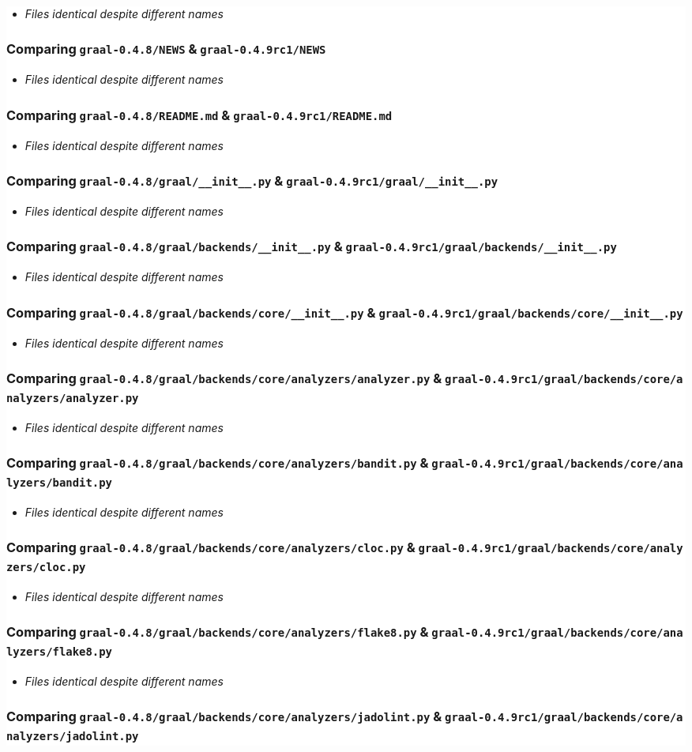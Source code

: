  * *Files identical despite different names*

### Comparing `graal-0.4.8/NEWS` & `graal-0.4.9rc1/NEWS`

 * *Files identical despite different names*

### Comparing `graal-0.4.8/README.md` & `graal-0.4.9rc1/README.md`

 * *Files identical despite different names*

### Comparing `graal-0.4.8/graal/__init__.py` & `graal-0.4.9rc1/graal/__init__.py`

 * *Files identical despite different names*

### Comparing `graal-0.4.8/graal/backends/__init__.py` & `graal-0.4.9rc1/graal/backends/__init__.py`

 * *Files identical despite different names*

### Comparing `graal-0.4.8/graal/backends/core/__init__.py` & `graal-0.4.9rc1/graal/backends/core/__init__.py`

 * *Files identical despite different names*

### Comparing `graal-0.4.8/graal/backends/core/analyzers/analyzer.py` & `graal-0.4.9rc1/graal/backends/core/analyzers/analyzer.py`

 * *Files identical despite different names*

### Comparing `graal-0.4.8/graal/backends/core/analyzers/bandit.py` & `graal-0.4.9rc1/graal/backends/core/analyzers/bandit.py`

 * *Files identical despite different names*

### Comparing `graal-0.4.8/graal/backends/core/analyzers/cloc.py` & `graal-0.4.9rc1/graal/backends/core/analyzers/cloc.py`

 * *Files identical despite different names*

### Comparing `graal-0.4.8/graal/backends/core/analyzers/flake8.py` & `graal-0.4.9rc1/graal/backends/core/analyzers/flake8.py`

 * *Files identical despite different names*

### Comparing `graal-0.4.8/graal/backends/core/analyzers/jadolint.py` & `graal-0.4.9rc1/graal/backends/core/analyzers/jadolint.py`
